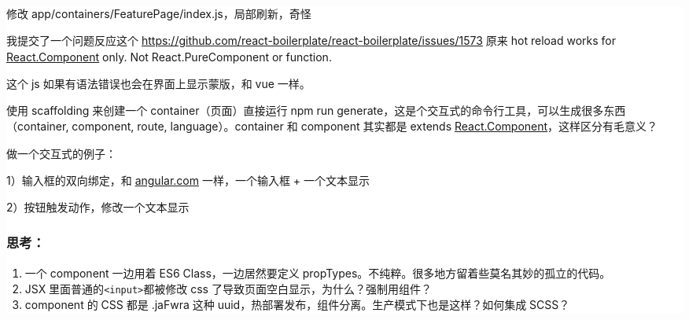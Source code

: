 修改 app/containers/FeaturePage/index.js，局部刷新，奇怪 

我提交了一个问题反应这个 <https://github.com/react-boilerplate/react-boilerplate/issues/1573> 原来 hot reload works for [React.Component](http://react.component/) only. Not React.PureComponent or function. 

这个 js 如果有语法错误也会在界面上显示蒙版，和 vue 一样。 

使用 scaffolding 来创建一个 container（页面）直接运行 npm run generate，这是个交互式的命令行工具，可以生成很多东西（container, component, route, language）。container 和  component 其实都是 extends [React.Component](http://react.component/)，这样区分有毛意义？ 

做一个交互式的例子： 

1）输入框的双向绑定，和 [angular.com](http://angular.com/) 一样，一个输入框 + 一个文本显示 

2）按钮触发动作，修改一个文本显示 

### 思考： 

1. 一个 component 一边用着 ES6 Class，一边居然要定义 propTypes。不纯粹。很多地方留着些莫名其妙的孤立的代码。 
2. JSX 里面普通的`<input>`都被修改 css 了导致页面空白显示，为什么？强制用组件？ 
3. component 的 CSS 都是 .jaFwra 这种 uuid，热部署发布，组件分离。生产模式下也是这样？如何集成 SCSS？ 